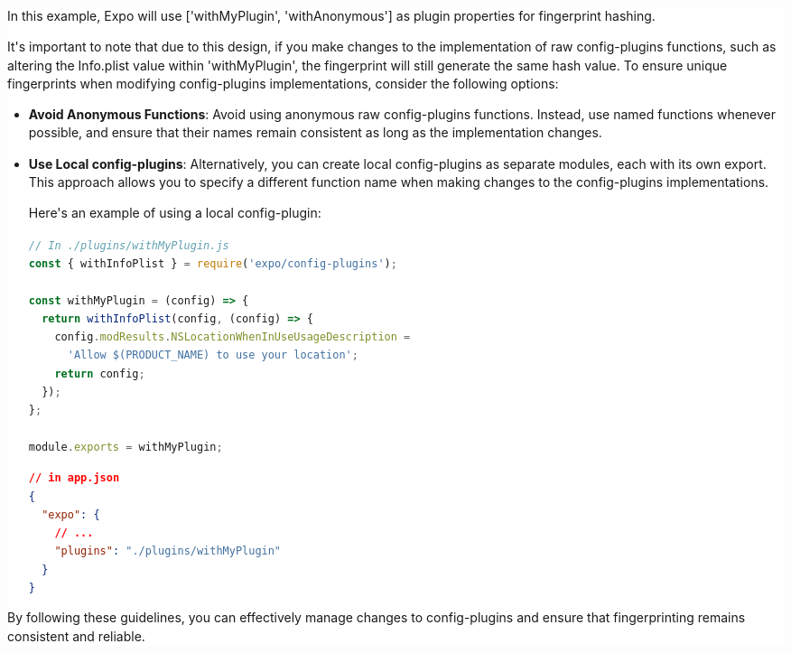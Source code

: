 ```javascript
```

In this example, Expo will use ['withMyPlugin', 'withAnonymous'] as plugin properties for fingerprint hashing.

It's important to note that due to this design, if you make changes to the implementation of raw config-plugins functions, such as altering the Info.plist value within 'withMyPlugin', the fingerprint will still generate the same hash value. To ensure unique fingerprints when modifying config-plugins implementations, consider the following options:

- **Avoid Anonymous Functions**: Avoid using anonymous raw config-plugins functions. Instead, use named functions whenever possible, and ensure that their names remain consistent as long as the implementation changes.

- **Use Local config-plugins**: Alternatively, you can create local config-plugins as separate modules, each with its own export. This approach allows you to specify a different function name when making changes to the config-plugins implementations.

  Here's an example of using a local config-plugin:

  ```javascript
  // In ./plugins/withMyPlugin.js
  const { withInfoPlist } = require('expo/config-plugins');

  const withMyPlugin = (config) => {
    return withInfoPlist(config, (config) => {
      config.modResults.NSLocationWhenInUseUsageDescription =
        'Allow $(PRODUCT_NAME) to use your location';
      return config;
    });
  };

  module.exports = withMyPlugin;
  ```

  ```json
  // in app.json
  {
    "expo": {
      // ...
      "plugins": "./plugins/withMyPlugin"
    }
  }
  ```

By following these guidelines, you can effectively manage changes to config-plugins and ensure that fingerprinting remains consistent and reliable.
